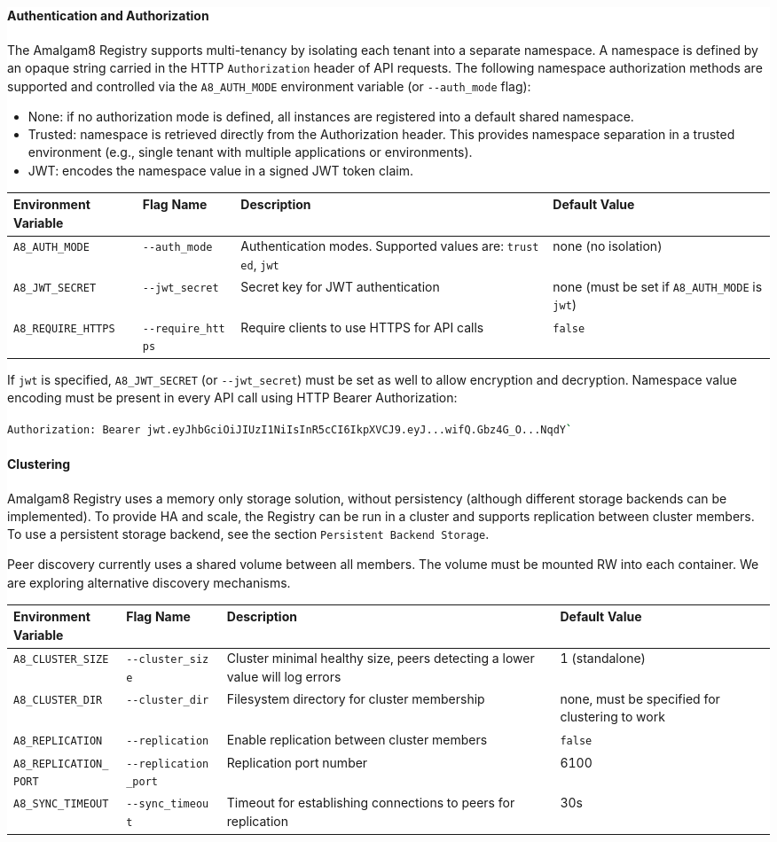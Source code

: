 
#### Authentication and Authorization

The Amalgam8 Registry supports multi-tenancy by isolating each tenant into a separate namespace.
A namespace is defined by an opaque string carried in the HTTP `Authorization` header of API requests. The following
namespace authorization methods are supported and controlled via the `A8_AUTH_MODE` environment variable (or `--auth_mode`
flag):
* None: if no authorization mode is defined, all instances are registered into a default shared namespace. 
* Trusted: namespace is retrieved directly from the Authorization header. This provides namespace separation in a trusted
environment (e.g., single tenant with multiple applications or environments).
* JWT: encodes the namespace value in a signed JWT token claim. 

| Environment Variable | Flag Name                   | Description | Default Value |
|:---------------------|:----------------------------|:------------|:--------------|
| `A8_AUTH_MODE` | `--auth_mode` | Authentication modes. Supported values are: `trusted`, `jwt` | none (no isolation) |
| `A8_JWT_SECRET` | `--jwt_secret` | Secret key for JWT authentication | none (must be set if `A8_AUTH_MODE` is `jwt`) |
| `A8_REQUIRE_HTTPS` | `--require_https` | Require clients to use HTTPS for API calls | `false` |

If `jwt` is specified, `A8_JWT_SECRET` (or `--jwt_secret`) must be set as well to allow encryption and decryption.
Namespace value encoding must be present in every API call using HTTP Bearer Authorization:

```bash
Authorization: Bearer jwt.eyJhbGciOiJIUzI1NiIsInR5cCI6IkpXVCJ9.eyJ...wifQ.Gbz4G_O...NqdY`
```

#### Clustering

Amalgam8 Registry uses a memory only storage solution, without persistency (although different storage 
backends can be implemented). To provide HA and scale, the Registry can be run in a cluster and supports replication
between cluster members. To use a persistent storage backend, see the section `Persistent Backend Storage`.

Peer discovery currently uses a shared volume between all members. The
volume must be mounted RW into each container.  We are exploring
alternative discovery mechanisms.


| Environment Variable | Flag Name                   | Description | Default Value |
|:---------------------|:----------------------------|:------------|:--------------|
| `A8_CLUSTER_SIZE` | `--cluster_size` | Cluster minimal healthy size, peers detecting a lower value will log errors | 1 (standalone) |
| `A8_CLUSTER_DIR` | `--cluster_dir` | Filesystem directory for cluster membership | none, must be specified for clustering to work |
| `A8_REPLICATION` | `--replication` | Enable replication between cluster members | `false` |
| `A8_REPLICATION_PORT` | `--replication_port` | Replication port number | 6100 |
| `A8_SYNC_TIMEOUT` | `--sync_timeout` | Timeout for establishing connections to peers for replication | 30s |
